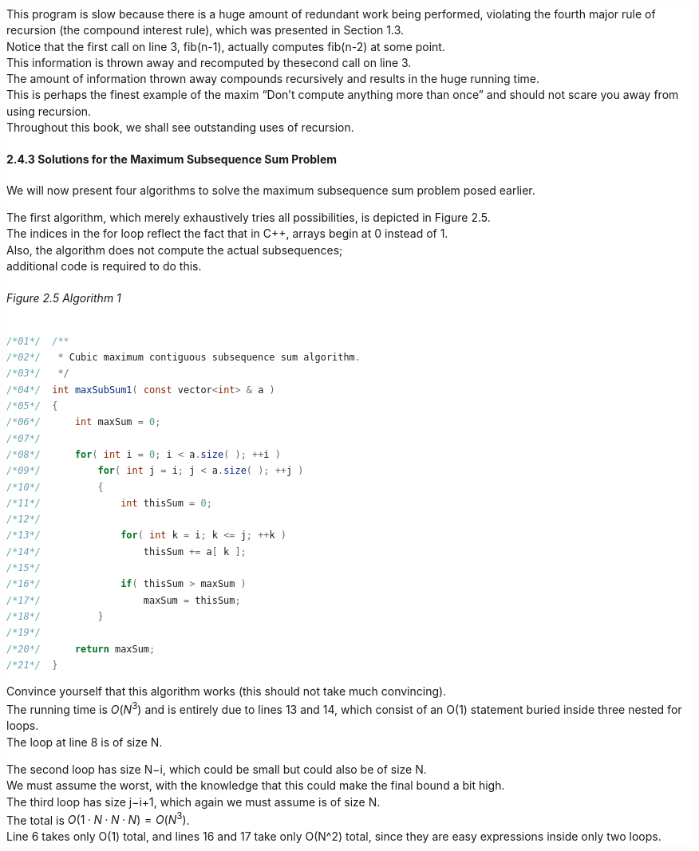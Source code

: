 This program is slow because there is a huge amount of redundant work being performed, violating the fourth major rule of recursion (the compound interest rule), which was presented in Section 1.3.  
Notice that the first call on line 3, fib(n-1), actually computes fib(n-2) at some point.  
This information is thrown away and recomputed by thesecond call on line 3.  
The amount of information thrown away compounds recursively and results in the huge running time.  
This is perhaps the finest example of the maxim “Don’t compute anything more than once” and should not scare you away from using recursion.  
Throughout this book, we shall see outstanding uses of recursion.


#### 2.4.3 Solutions for the Maximum Subsequence Sum Problem

We will now present four algorithms to solve the maximum subsequence sum  problem posed earlier.

The first algorithm, which merely exhaustively tries all possibilities, is depicted in Figure 2.5.  
The indices in the for loop reflect the fact that in C++, arrays begin at 0 instead of 1.  
Also, the algorithm does not compute the actual subsequences;  
additional code is required to do this.


###### Figure 2.5 Algorithm 1

```cs
/*01*/  /**
/*02*/   * Cubic maximum contiguous subsequence sum algorithm.
/*03*/   */
/*04*/  int maxSubSum1( const vector<int> & a )
/*05*/  {
/*06*/      int maxSum = 0;
/*07*/  
/*08*/      for( int i = 0; i < a.size( ); ++i )
/*09*/          for( int j = i; j < a.size( ); ++j )
/*10*/          {
/*11*/              int thisSum = 0;
/*12*/  
/*13*/              for( int k = i; k <= j; ++k )
/*14*/                  thisSum += a[ k ];
/*15*/  
/*16*/              if( thisSum > maxSum )
/*17*/                  maxSum = thisSum;
/*18*/          }
/*19*/  
/*20*/      return maxSum;
/*21*/  }
```

Convince yourself that this algorithm works (this should not take much convincing).  
The running time is $O(N^3)$ and is entirely due to lines 13 and 14, which consist of an O(1) statement buried inside three nested for loops.  
The loop at line 8 is of size N.

The second loop has size N−i, which could be small but could also be of size N.  
We must assume the worst, with the knowledge that this could make the final bound a bit high.  
The third loop has size j−i+1, which again we must assume is of size N.  
The total is $O(1·N·N·N)=O(N^3)$.  
Line 6 takes only O(1) total, and lines 16 and 17 take only O(N^2) total, since they are easy expressions inside only two loops.
